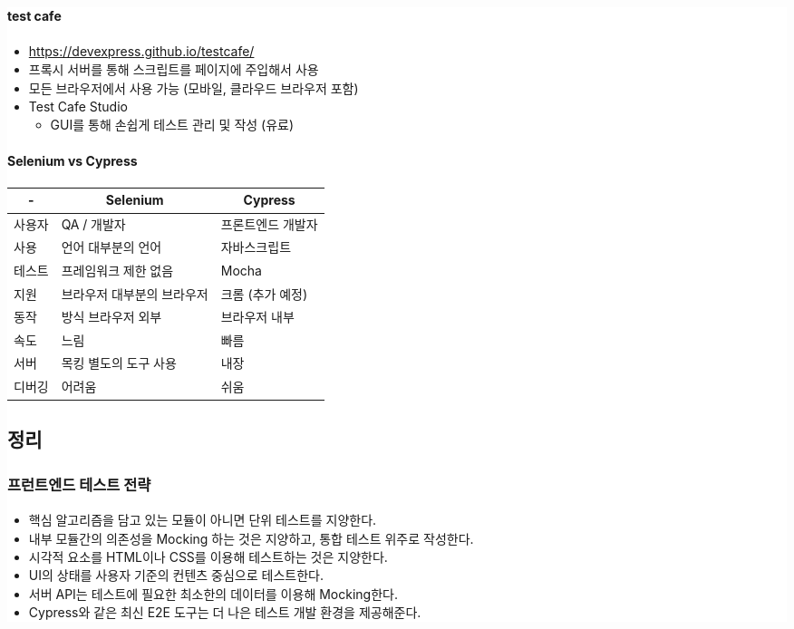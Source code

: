 #### test cafe

- https://devexpress.github.io/testcafe/
- 프록시 서버를 통해 스크립트를 페이지에 주입해서 사용
- 모든 브라우저에서 사용 가능 (모바일, 클라우드 브라우저 포함)
- Test Cafe Studio
  - GUI를 통해 손쉽게 테스트 관리 및 작성 (유료)

#### Selenium vs Cypress

| -      | Selenium                   | Cypress           |
| ------ | -------------------------- | ----------------- |
| 사용자 | QA / 개발자                | 프론트엔드 개발자 |
| 사용   | 언어 대부분의 언어         | 자바스크립트      |
| 테스트 | 프레임워크 제한 없음       | Mocha             |
| 지원   | 브라우저 대부분의 브라우저 | 크롬 (추가 예정)  |
| 동작   | 방식 브라우저 외부         | 브라우저 내부     |
| 속도   | 느림                       | 빠름              |
| 서버   | 목킹 별도의 도구 사용      | 내장              |
| 디버깅 | 어려움                     | 쉬움              |

## 정리

### 프런트엔드 테스트 전략

- 핵심 알고리즘을 담고 있는 모듈이 아니면 단위 테스트를 지양한다.
- 내부 모듈간의 의존성을 Mocking 하는 것은 지양하고, 통합 테스트 위주로 작성한다.
- 시각적 요소를 HTML이나 CSS를 이용해 테스트하는 것은 지양한다.
- UI의 상태를 사용자 기준의 컨텐츠 중심으로 테스트한다.
- 서버 API는 테스트에 필요한 최소한의 데이터를 이용해 Mocking한다.
- Cypress와 같은 최신 E2E 도구는 더 나은 테스트 개발 환경을 제공해준다.
